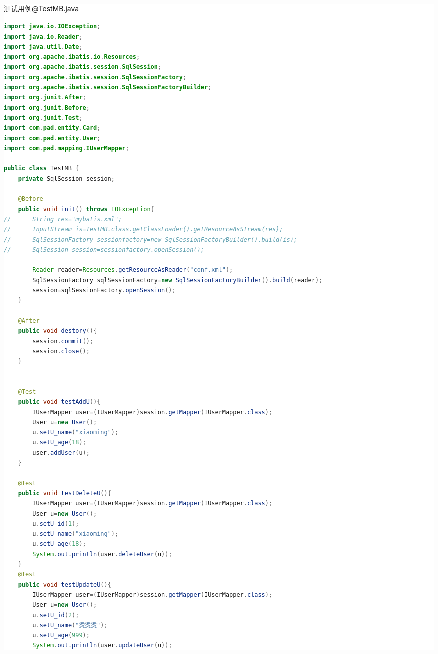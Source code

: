 测试用例@TestMB.java
```java
import java.io.IOException;
import java.io.Reader;
import java.util.Date;
import org.apache.ibatis.io.Resources;
import org.apache.ibatis.session.SqlSession;
import org.apache.ibatis.session.SqlSessionFactory;
import org.apache.ibatis.session.SqlSessionFactoryBuilder;
import org.junit.After;
import org.junit.Before;
import org.junit.Test;
import com.pad.entity.Card;
import com.pad.entity.User;
import com.pad.mapping.IUserMapper;

public class TestMB {
	private SqlSession session;
	
	@Before
	public void init() throws IOException{
//		String res="mybatis.xml";
//		InputStream is=TestMB.class.getClassLoader().getResourceAsStream(res);
//		SqlSessionFactory sessionfactory=new SqlSessionFactoryBuilder().build(is);
//		SqlSession session=sessionfactory.openSession();
		
		Reader reader=Resources.getResourceAsReader("conf.xml");
		SqlSessionFactory sqlSessionFactory=new SqlSessionFactoryBuilder().build(reader);
		session=sqlSessionFactory.openSession();
	}
	
	@After
	public void destory(){
		session.commit();
		session.close();
	}
	
	
	@Test
	public void testAddU(){
		IUserMapper user=(IUserMapper)session.getMapper(IUserMapper.class);
		User u=new User();
		u.setU_name("xiaoming");
		u.setU_age(18);
		user.addUser(u);
	}
	
	@Test
	public void testDeleteU(){
		IUserMapper user=(IUserMapper)session.getMapper(IUserMapper.class);
		User u=new User();
		u.setU_id(1);
		u.setU_name("xiaoming");
		u.setU_age(18);
		System.out.println(user.deleteUser(u));
	}
	@Test
	public void testUpdateU(){
		IUserMapper user=(IUserMapper)session.getMapper(IUserMapper.class);
		User u=new User();
		u.setU_id(2);
		u.setU_name("烫烫烫");
		u.setU_age(999);
		System.out.println(user.updateUser(u));
```